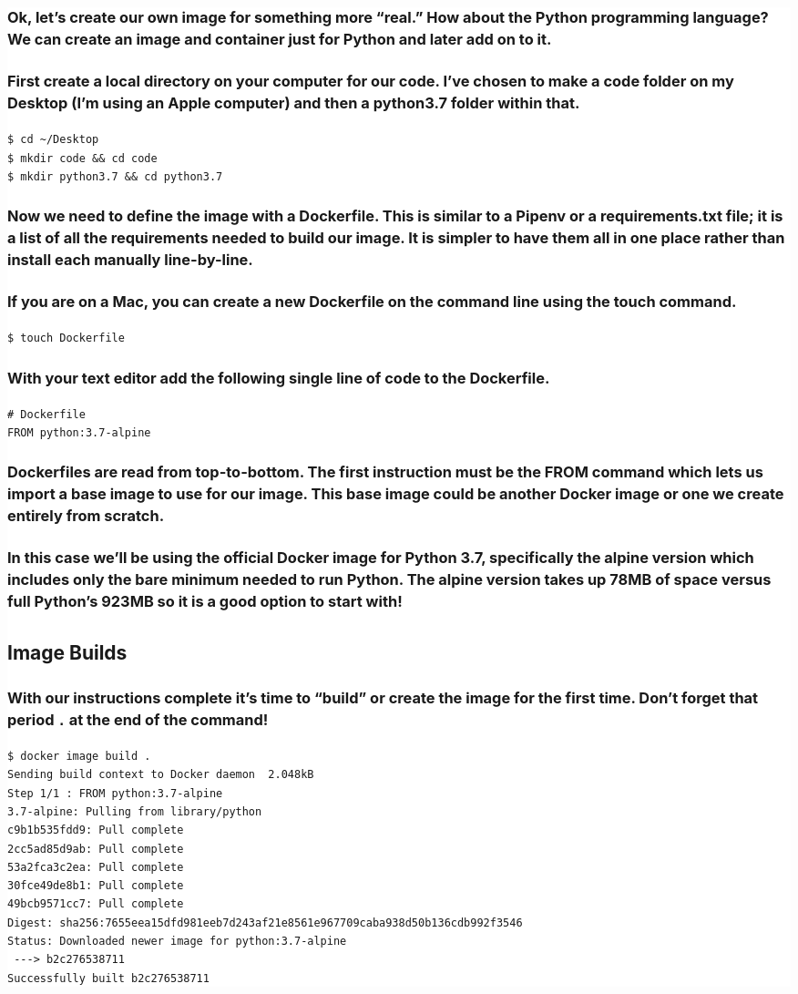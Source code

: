 ### Ok, let’s create our own image for something more “real.” How about the Python programming language? We can create an image and container just for Python and later add on to it.

### First create a local directory on your computer for our code. I’ve chosen to make a code folder on my Desktop (I’m using an Apple computer) and then a python3.7 folder within that.
```
$ cd ~/Desktop
$ mkdir code && cd code
$ mkdir python3.7 && cd python3.7
```
### Now we need to define the image with a Dockerfile. This is similar to a Pipenv or a requirements.txt file; it is a list of all the requirements needed to build our image. It is simpler to have them all in one place rather than install each manually line-by-line.

### If you are on a Mac, you can create a new Dockerfile on the command line using the touch command.
```
$ touch Dockerfile
```
### With your text editor add the following single line of code to the Dockerfile.
```
# Dockerfile
FROM python:3.7-alpine
```
### Dockerfiles are read from top-to-bottom. The first instruction must be the FROM command which lets us import a base image to use for our image. This base image could be another Docker image or one we create entirely from scratch.

### In this case we’ll be using the official Docker image for Python 3.7, specifically the alpine version which includes only the bare minimum needed to run Python. The alpine version takes up 78MB of space versus full Python’s 923MB so it is a good option to start with!

## Image Builds
### With our instructions complete it’s time to “build” or create the image for the first time. Don’t forget that period ```.``` at the end of the command!
```
$ docker image build .
Sending build context to Docker daemon  2.048kB
Step 1/1 : FROM python:3.7-alpine
3.7-alpine: Pulling from library/python
c9b1b535fdd9: Pull complete
2cc5ad85d9ab: Pull complete
53a2fca3c2ea: Pull complete
30fce49de8b1: Pull complete
49bcb9571cc7: Pull complete
Digest: sha256:7655eea15dfd981eeb7d243af21e8561e967709caba938d50b136cdb992f3546
Status: Downloaded newer image for python:3.7-alpine
 ---> b2c276538711
Successfully built b2c276538711
```